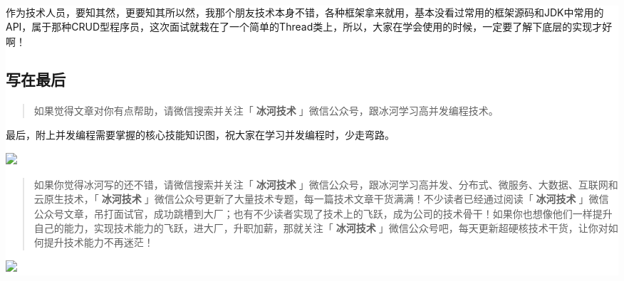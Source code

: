 作为技术人员，要知其然，更要知其所以然，我那个朋友技术本身不错，各种框架拿来就用，基本没看过常用的框架源码和JDK中常用的API，属于那种CRUD型程序员，这次面试就栽在了一个简单的Thread类上，所以，大家在学会使用的时候，一定要了解下底层的实现才好啊！

## 写在最后

> 如果觉得文章对你有点帮助，请微信搜索并关注「 **冰河技术** 」微信公众号，跟冰河学习高并发编程技术。


最后，附上并发编程需要掌握的核心技能知识图，祝大家在学习并发编程时，少走弯路。

![](https://img-blog.csdnimg.cn/20200322144644983.jpg?x-oss-process=image/watermark,type_ZmFuZ3poZW5naGVpdGk,shadow_10,text_aHR0cHM6Ly9ibG9nLmNzZG4ubmV0L2wxMDI4Mzg2ODA0,size_16,color_FFFFFF,t_70#pic_center)

> 如果你觉得冰河写的还不错，请微信搜索并关注「 **冰河技术** 」微信公众号，跟冰河学习高并发、分布式、微服务、大数据、互联网和云原生技术，「 **冰河技术** 」微信公众号更新了大量技术专题，每一篇技术文章干货满满！不少读者已经通过阅读「 **冰河技术** 」微信公众号文章，吊打面试官，成功跳槽到大厂；也有不少读者实现了技术上的飞跃，成为公司的技术骨干！如果你也想像他们一样提升自己的能力，实现技术能力的飞跃，进大厂，升职加薪，那就关注「 **冰河技术** 」微信公众号吧，每天更新超硬核技术干货，让你对如何提升技术能力不再迷茫！


![](https://img-blog.csdnimg.cn/20200906013715889.png)

